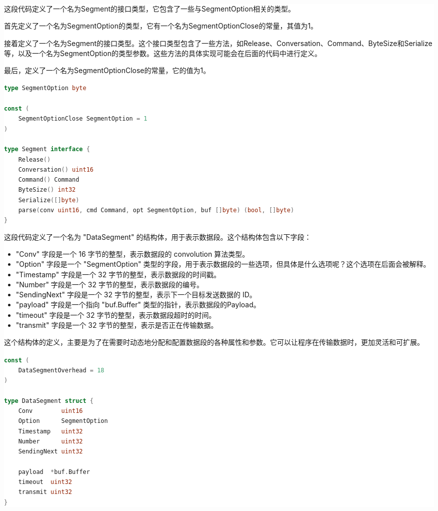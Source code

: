 这段代码定义了一个名为Segment的接口类型，它包含了一些与SegmentOption相关的类型。

首先定义了一个名为SegmentOption的类型，它有一个名为SegmentOptionClose的常量，其值为1。

接着定义了一个名为Segment的接口类型。这个接口类型包含了一些方法，如Release、Conversation、Command、ByteSize和Serialize等，以及一个名为SegmentOption的类型参数。这些方法的具体实现可能会在后面的代码中进行定义。

最后，定义了一个名为SegmentOptionClose的常量，它的值为1。


```go
type SegmentOption byte

const (
	SegmentOptionClose SegmentOption = 1
)

type Segment interface {
	Release()
	Conversation() uint16
	Command() Command
	ByteSize() int32
	Serialize([]byte)
	parse(conv uint16, cmd Command, opt SegmentOption, buf []byte) (bool, []byte)
}

```

这段代码定义了一个名为 "DataSegment" 的结构体，用于表示数据段。这个结构体包含以下字段：

- "Conv" 字段是一个 16 字节的整型，表示数据段的 convolution 算法类型。
- "Option" 字段是一个 "SegmentOption" 类型的字段，用于表示数据段的一些选项，但具体是什么选项呢？这个选项在后面会被解释。
- "Timestamp" 字段是一个 32 字节的整型，表示数据段的时间戳。
- "Number" 字段是一个 32 字节的整型，表示数据段的编号。
- "SendingNext" 字段是一个 32 字节的整型，表示下一个目标发送数据的 ID。
- "payload" 字段是一个指向 "buf.Buffer" 类型的指针，表示数据段的Payload。
- "timeout" 字段是一个 32 字节的整型，表示数据段超时的时间。
- "transmit" 字段是一个 32 字节的整型，表示是否正在传输数据。

这个结构体的定义，主要是为了在需要时动态地分配和配置数据段的各种属性和参数。它可以让程序在传输数据时，更加灵活和可扩展。


```go
const (
	DataSegmentOverhead = 18
)

type DataSegment struct {
	Conv        uint16
	Option      SegmentOption
	Timestamp   uint32
	Number      uint32
	SendingNext uint32

	payload  *buf.Buffer
	timeout  uint32
	transmit uint32
}

```
